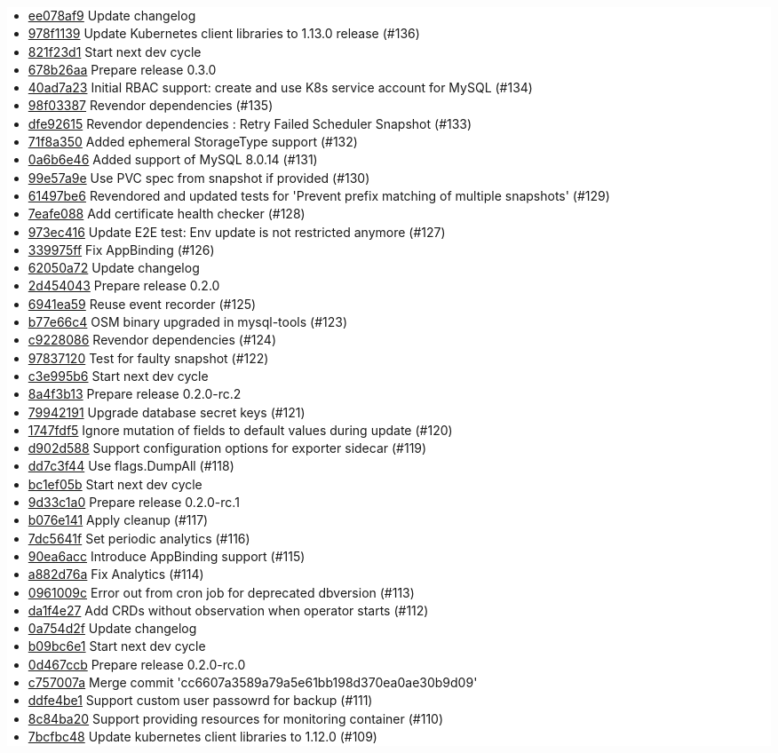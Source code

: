 - [ee078af9](https://github.com/kubedb/percona-xtradb/commit/ee078af9) Update changelog
- [978f1139](https://github.com/kubedb/percona-xtradb/commit/978f1139) Update Kubernetes client libraries to 1.13.0 release (#136)
- [821f23d1](https://github.com/kubedb/percona-xtradb/commit/821f23d1) Start next dev cycle
- [678b26aa](https://github.com/kubedb/percona-xtradb/commit/678b26aa) Prepare release 0.3.0
- [40ad7a23](https://github.com/kubedb/percona-xtradb/commit/40ad7a23) Initial RBAC support: create and use K8s service account for MySQL (#134)
- [98f03387](https://github.com/kubedb/percona-xtradb/commit/98f03387) Revendor dependencies (#135)
- [dfe92615](https://github.com/kubedb/percona-xtradb/commit/dfe92615) Revendor dependencies : Retry Failed Scheduler Snapshot (#133)
- [71f8a350](https://github.com/kubedb/percona-xtradb/commit/71f8a350) Added ephemeral StorageType support (#132)
- [0a6b6e46](https://github.com/kubedb/percona-xtradb/commit/0a6b6e46) Added support of MySQL 8.0.14 (#131)
- [99e57a9e](https://github.com/kubedb/percona-xtradb/commit/99e57a9e) Use PVC spec from snapshot if provided (#130)
- [61497be6](https://github.com/kubedb/percona-xtradb/commit/61497be6) Revendored and updated tests for 'Prevent prefix matching of multiple snapshots' (#129)
- [7eafe088](https://github.com/kubedb/percona-xtradb/commit/7eafe088) Add certificate health checker (#128)
- [973ec416](https://github.com/kubedb/percona-xtradb/commit/973ec416) Update E2E test: Env update is not restricted anymore (#127)
- [339975ff](https://github.com/kubedb/percona-xtradb/commit/339975ff) Fix AppBinding (#126)
- [62050a72](https://github.com/kubedb/percona-xtradb/commit/62050a72) Update changelog
- [2d454043](https://github.com/kubedb/percona-xtradb/commit/2d454043) Prepare release 0.2.0
- [6941ea59](https://github.com/kubedb/percona-xtradb/commit/6941ea59) Reuse event recorder (#125)
- [b77e66c4](https://github.com/kubedb/percona-xtradb/commit/b77e66c4) OSM binary upgraded in mysql-tools (#123)
- [c9228086](https://github.com/kubedb/percona-xtradb/commit/c9228086) Revendor dependencies (#124)
- [97837120](https://github.com/kubedb/percona-xtradb/commit/97837120) Test for faulty snapshot (#122)
- [c3e995b6](https://github.com/kubedb/percona-xtradb/commit/c3e995b6) Start next dev cycle
- [8a4f3b13](https://github.com/kubedb/percona-xtradb/commit/8a4f3b13) Prepare release 0.2.0-rc.2
- [79942191](https://github.com/kubedb/percona-xtradb/commit/79942191) Upgrade database secret keys (#121)
- [1747fdf5](https://github.com/kubedb/percona-xtradb/commit/1747fdf5) Ignore mutation of fields to default values during update (#120)
- [d902d588](https://github.com/kubedb/percona-xtradb/commit/d902d588) Support configuration options for exporter sidecar (#119)
- [dd7c3f44](https://github.com/kubedb/percona-xtradb/commit/dd7c3f44) Use flags.DumpAll (#118)
- [bc1ef05b](https://github.com/kubedb/percona-xtradb/commit/bc1ef05b) Start next dev cycle
- [9d33c1a0](https://github.com/kubedb/percona-xtradb/commit/9d33c1a0) Prepare release 0.2.0-rc.1
- [b076e141](https://github.com/kubedb/percona-xtradb/commit/b076e141) Apply cleanup (#117)
- [7dc5641f](https://github.com/kubedb/percona-xtradb/commit/7dc5641f) Set periodic analytics (#116)
- [90ea6acc](https://github.com/kubedb/percona-xtradb/commit/90ea6acc) Introduce AppBinding support (#115)
- [a882d76a](https://github.com/kubedb/percona-xtradb/commit/a882d76a) Fix Analytics (#114)
- [0961009c](https://github.com/kubedb/percona-xtradb/commit/0961009c) Error out from cron job for deprecated dbversion (#113)
- [da1f4e27](https://github.com/kubedb/percona-xtradb/commit/da1f4e27) Add CRDs without observation when operator starts (#112)
- [0a754d2f](https://github.com/kubedb/percona-xtradb/commit/0a754d2f) Update changelog
- [b09bc6e1](https://github.com/kubedb/percona-xtradb/commit/b09bc6e1) Start next dev cycle
- [0d467ccb](https://github.com/kubedb/percona-xtradb/commit/0d467ccb) Prepare release 0.2.0-rc.0
- [c757007a](https://github.com/kubedb/percona-xtradb/commit/c757007a) Merge commit 'cc6607a3589a79a5e61bb198d370ea0ae30b9d09'
- [ddfe4be1](https://github.com/kubedb/percona-xtradb/commit/ddfe4be1) Support custom user passowrd for backup (#111)
- [8c84ba20](https://github.com/kubedb/percona-xtradb/commit/8c84ba20) Support providing resources for monitoring container (#110)
- [7bcfbc48](https://github.com/kubedb/percona-xtradb/commit/7bcfbc48) Update kubernetes client libraries to 1.12.0 (#109)